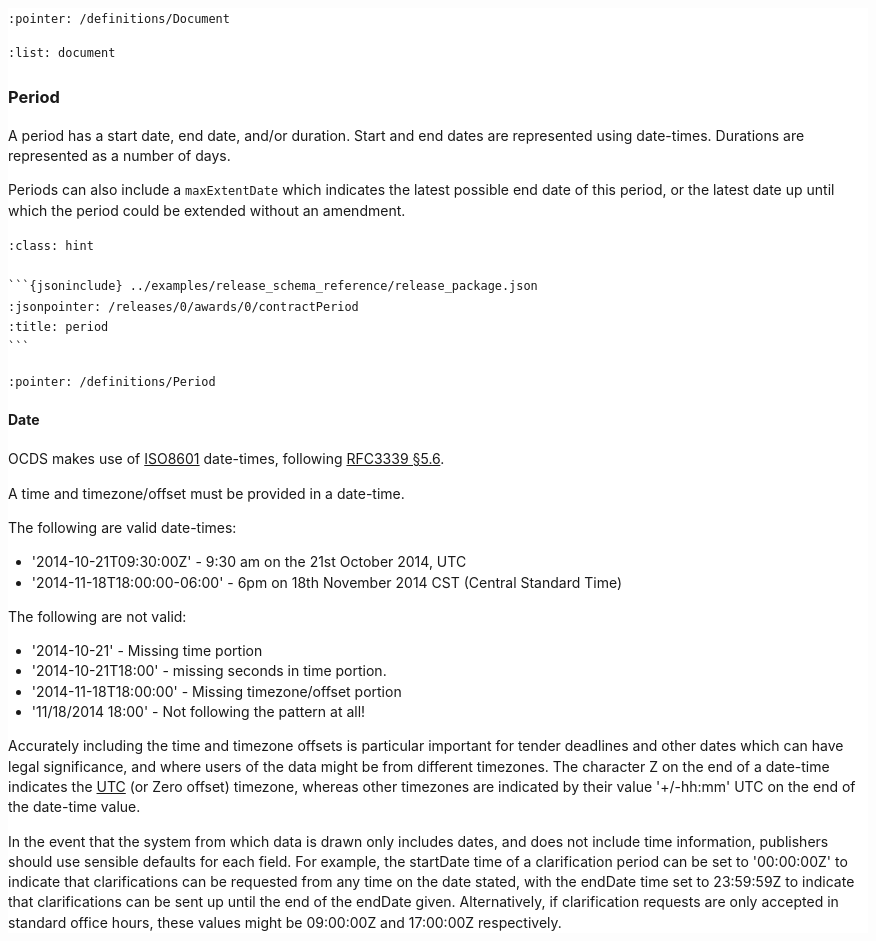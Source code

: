 ```{jsonschema} ../../build/current_lang/release-schema.json
:pointer: /definitions/Document
```

```{extensionlist} The following extensions are available for document
:list: document
```

### Period

A period has a start date, end date, and/or duration. Start and end dates are represented using date-times. Durations are represented as a number of days. 

Periods can also include a `maxExtentDate` which indicates the latest possible end date of this period, or the latest date up until which the period could be extended without an amendment.

````{admonition} Example
:class: hint

```{jsoninclude} ../examples/release_schema_reference/release_package.json
:jsonpointer: /releases/0/awards/0/contractPeriod
:title: period
```
````

```{jsonschema} ../../build/current_lang/release-schema.json
:pointer: /definitions/Period
```

#### Date

OCDS makes use of [ISO8601](https://en.wikipedia.org/wiki/ISO_8601) date-times, following [RFC3339 §5.6](https://tools.ietf.org/html/rfc3339#section-5.6).

A time and timezone/offset must be provided in a date-time.

The following are valid date-times:

* '2014-10-21T09:30:00Z' - 9:30 am on the 21st October 2014, UTC
* '2014-11-18T18:00:00-06:00' - 6pm on 18th November 2014 CST (Central Standard Time)

The following are not valid:

* '2014-10-21' - Missing time portion
* '2014-10-21T18:00' - missing seconds in time portion.
* '2014-11-18T18:00:00' - Missing timezone/offset portion
* '11/18/2014 18:00' - Not following the pattern at all!

Accurately including the time and timezone offsets is particular important for tender deadlines and other dates which can have legal significance, and where users of the data might be from different timezones. The character Z on the end of a date-time indicates the [UTC](https://en.wikipedia.org/wiki/Coordinated_Universal_Time) (or Zero offset) timezone, whereas other timezones are indicated by their value '+/-hh:mm' UTC on the end of the date-time value.

In the event that the system from which data is drawn only includes dates, and does not include time information, publishers should use sensible defaults for each field. For example, the startDate time of a clarification period can be set to '00:00:00Z' to indicate that clarifications can be requested from any time on the date stated, with the endDate time set to 23:59:59Z to indicate that clarifications can be sent up until the end of the endDate given. Alternatively, if clarification requests are only accepted in standard office hours, these values might be 09:00:00Z and 17:00:00Z respectively.
